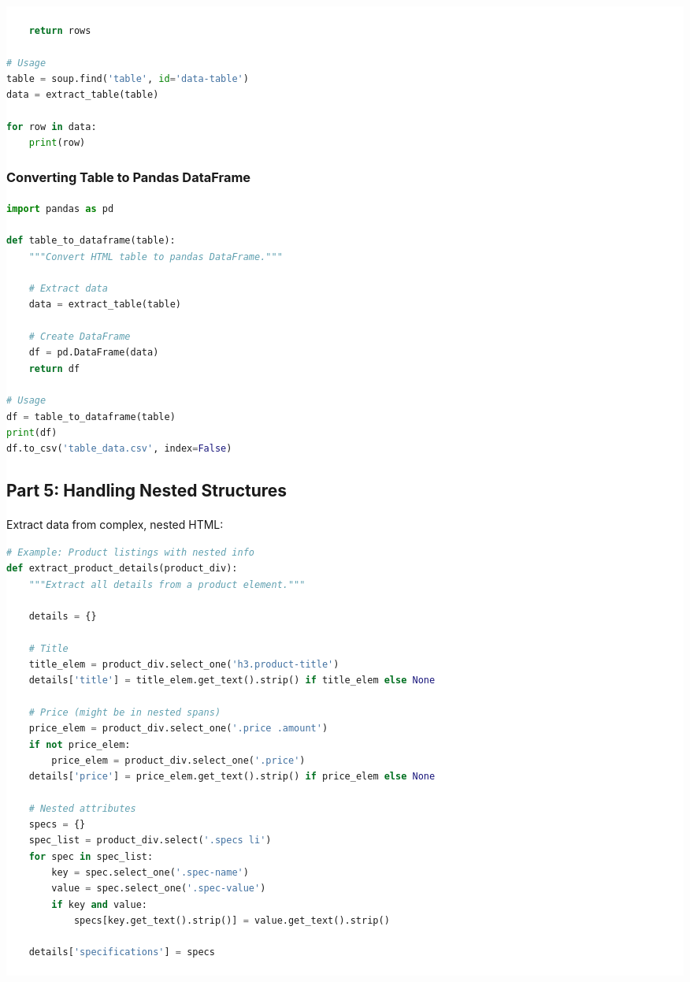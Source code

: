 ```python
    
    return rows

# Usage
table = soup.find('table', id='data-table')
data = extract_table(table)

for row in data:
    print(row)
```

### Converting Table to Pandas DataFrame

```python
import pandas as pd

def table_to_dataframe(table):
    """Convert HTML table to pandas DataFrame."""
    
    # Extract data
    data = extract_table(table)
    
    # Create DataFrame
    df = pd.DataFrame(data)
    return df

# Usage
df = table_to_dataframe(table)
print(df)
df.to_csv('table_data.csv', index=False)
```

## Part 5: Handling Nested Structures

Extract data from complex, nested HTML:

```python
# Example: Product listings with nested info
def extract_product_details(product_div):
    """Extract all details from a product element."""
    
    details = {}
    
    # Title
    title_elem = product_div.select_one('h3.product-title')
    details['title'] = title_elem.get_text().strip() if title_elem else None
    
    # Price (might be in nested spans)
    price_elem = product_div.select_one('.price .amount')
    if not price_elem:
        price_elem = product_div.select_one('.price')
    details['price'] = price_elem.get_text().strip() if price_elem else None
    
    # Nested attributes
    specs = {}
    spec_list = product_div.select('.specs li')
    for spec in spec_list:
        key = spec.select_one('.spec-name')
        value = spec.select_one('.spec-value')
        if key and value:
            specs[key.get_text().strip()] = value.get_text().strip()
    
    details['specifications'] = specs
    
```